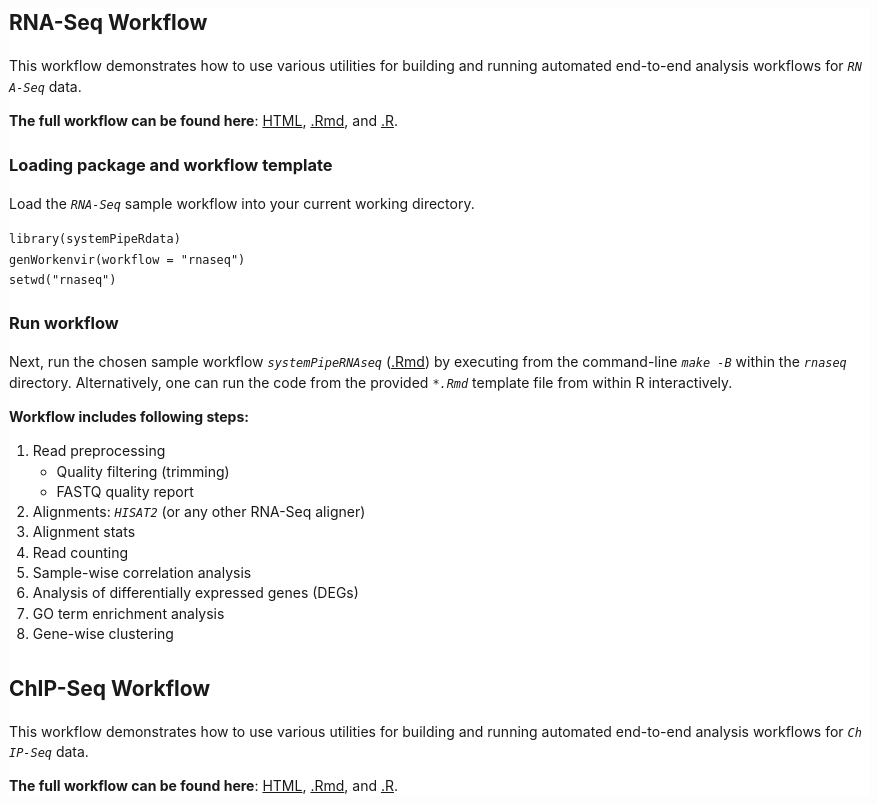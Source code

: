## RNA-Seq Workflow

This workflow demonstrates how to use various utilities for building and
running automated end-to-end analysis workflows for *`RNA-Seq`* data.

**The full workflow can be found here**:
[HTML](http://www.bioconductor.org/packages/devel/data/experiment/vignettes/systemPipeRdata/inst/doc/systemPipeRNAseq.html),
[.Rmd](http://www.bioconductor.org/packages/devel/data/experiment/vignettes/systemPipeRdata/inst/doc/systemPipeRNAseq.Rmd),
and
[.R](http://www.bioconductor.org/packages/devel/data/experiment/vignettes/systemPipeRdata/inst/doc/systemPipeRNAseq.R).

### Loading package and workflow template

Load the *`RNA-Seq`* sample workflow into your current working
directory.

    library(systemPipeRdata)
    genWorkenvir(workflow = "rnaseq")
    setwd("rnaseq")

### Run workflow

Next, run the chosen sample workflow *`systemPipeRNAseq`*
([.Rmd](http://www.bioconductor.org/packages/devel/data/experiment/vignettes/systemPipeRdata/inst/doc/systemPipeRNAseq.Rmd))
by executing from the command-line *`make -B`* within the *`rnaseq`*
directory. Alternatively, one can run the code from the provided
*`*.Rmd`* template file from within R interactively.

**Workflow includes following steps:**

1.  Read preprocessing
    -   Quality filtering (trimming)
    -   FASTQ quality report
2.  Alignments: *`HISAT2`* (or any other RNA-Seq aligner)
3.  Alignment stats
4.  Read counting
5.  Sample-wise correlation analysis
6.  Analysis of differentially expressed genes (DEGs)
7.  GO term enrichment analysis
8.  Gene-wise clustering

## ChIP-Seq Workflow

This workflow demonstrates how to use various utilities for building and
running automated end-to-end analysis workflows for *`ChIP-Seq`* data.

**The full workflow can be found here**:
[HTML](http://www.bioconductor.org/packages/devel/data/experiment/vignettes/systemPipeRdata/inst/doc/systemPipeChIPseq.html),
[.Rmd](http://www.bioconductor.org/packages/devel/data/experiment/vignettes/systemPipeRdata/inst/doc/systemPipeChIPseq.Rmd),
and
[.R](http://www.bioconductor.org/packages/devel/data/experiment/vignettes/systemPipeRdata/inst/doc/systemPipeChIPseq.R).

